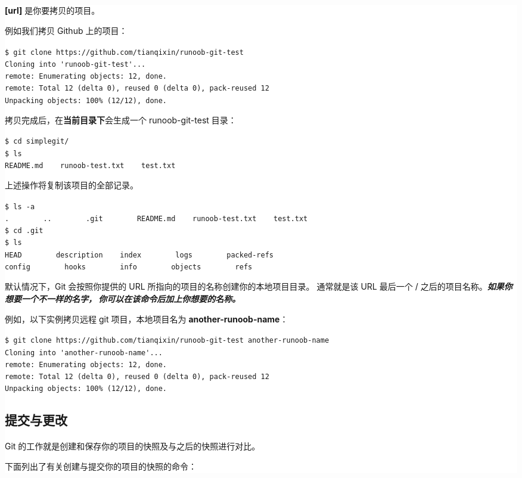 **[url]** 是你要拷贝的项目。

例如我们拷贝 Github 上的项目：

```
$ git clone https://github.com/tianqixin/runoob-git-test
Cloning into 'runoob-git-test'...
remote: Enumerating objects: 12, done.
remote: Total 12 (delta 0), reused 0 (delta 0), pack-reused 12
Unpacking objects: 100% (12/12), done.
```

拷贝完成后，在**当前目录下**会生成一个 runoob-git-test 目录：

```
$ cd simplegit/
$ ls
README.md    runoob-test.txt    test.txt
```

上述操作将复制该项目的全部记录。

```
$ ls -a
.        ..        .git        README.md    runoob-test.txt    test.txt
$ cd .git 
$ ls
HEAD        description    index        logs        packed-refs
config        hooks        info        objects        refs
```

默认情况下，Git 会按照你提供的 URL 所指向的项目的名称创建你的本地项目目录。 通常就是该 URL 最后一个 / 之后的项目名称。***如果你想要一个不一样的名字， 你可以在该命令后加上你想要的名称。***

例如，以下实例拷贝远程 git 项目，本地项目名为 **another-runoob-name**：

```
$ git clone https://github.com/tianqixin/runoob-git-test another-runoob-name
Cloning into 'another-runoob-name'...
remote: Enumerating objects: 12, done.
remote: Total 12 (delta 0), reused 0 (delta 0), pack-reused 12
Unpacking objects: 100% (12/12), done.
```





## 提交与更改

Git 的工作就是创建和保存你的项目的快照及与之后的快照进行对比。

下面列出了有关创建与提交你的项目的快照的命令：









